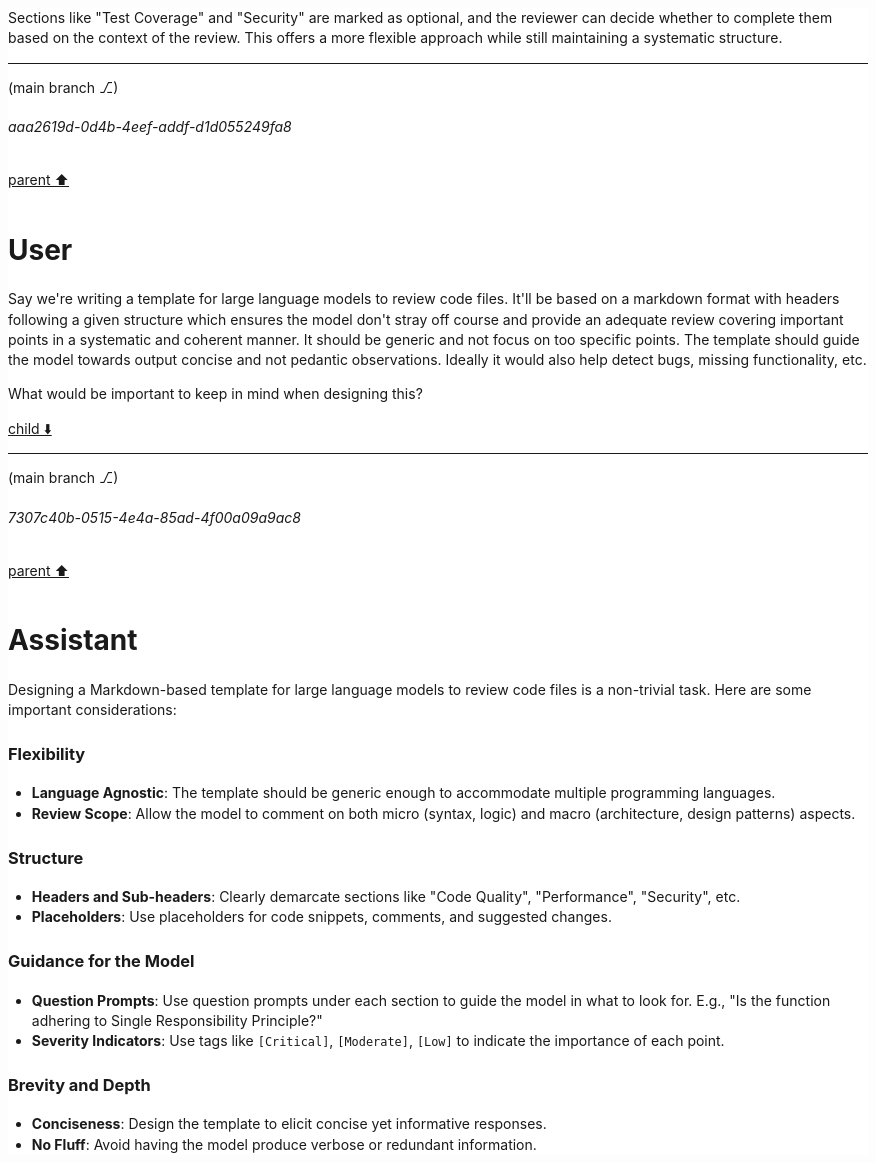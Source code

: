 
Sections like "Test Coverage" and "Security" are marked as optional, and the reviewer can decide whether to complete them based on the context of the review. This offers a more flexible approach while still maintaining a systematic structure.

---

(main branch ⎇)
###### aaa2619d-0d4b-4eef-addf-d1d055249fa8
[parent ⬆️](#3131d9ce-3bbd-484f-ad76-d940b1b89d05)
# User

Say we're writing a template for large language models to review code files. It'll be based on a markdown format with headers following a given structure which ensures the model don't stray off course and provide an adequate review covering important points in a systematic and coherent manner. It should be generic and not focus on too specific points. The template should guide the model towards output concise and not pedantic observations. Ideally it would also help  detect bugs, missing functionality, etc.

What would be important to keep in mind when designing this?

[child ⬇️](#7307c40b-0515-4e4a-85ad-4f00a09a9ac8)

---

(main branch ⎇)
###### 7307c40b-0515-4e4a-85ad-4f00a09a9ac8
[parent ⬆️](#aaa2619d-0d4b-4eef-addf-d1d055249fa8)
# Assistant

Designing a Markdown-based template for large language models to review code files is a non-trivial task. Here are some important considerations:

### Flexibility
- **Language Agnostic**: The template should be generic enough to accommodate multiple programming languages.
- **Review Scope**: Allow the model to comment on both micro (syntax, logic) and macro (architecture, design patterns) aspects.

### Structure
- **Headers and Sub-headers**: Clearly demarcate sections like "Code Quality", "Performance", "Security", etc.
- **Placeholders**: Use placeholders for code snippets, comments, and suggested changes.

### Guidance for the Model
- **Question Prompts**: Use question prompts under each section to guide the model in what to look for. E.g., "Is the function adhering to Single Responsibility Principle?"
- **Severity Indicators**: Use tags like `[Critical]`, `[Moderate]`, `[Low]` to indicate the importance of each point.

### Brevity and Depth
- **Conciseness**: Design the template to elicit concise yet informative responses.
- **No Fluff**: Avoid having the model produce verbose or redundant information.
